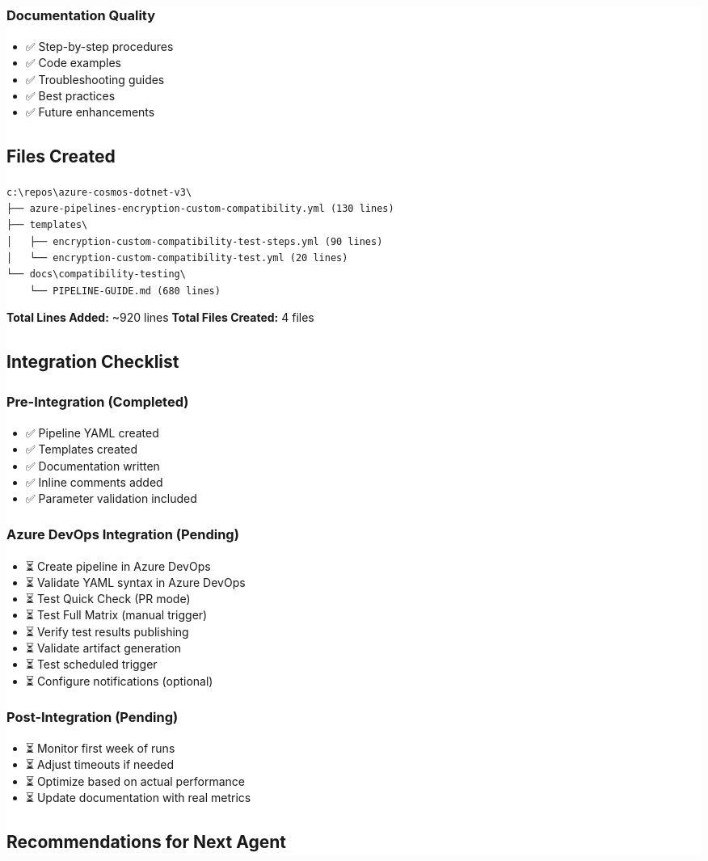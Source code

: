 ### Documentation Quality

- ✅ Step-by-step procedures
- ✅ Code examples
- ✅ Troubleshooting guides
- ✅ Best practices
- ✅ Future enhancements

## Files Created

```
c:\repos\azure-cosmos-dotnet-v3\
├── azure-pipelines-encryption-custom-compatibility.yml (130 lines)
├── templates\
│   ├── encryption-custom-compatibility-test-steps.yml (90 lines)
│   └── encryption-custom-compatibility-test.yml (20 lines)
└── docs\compatibility-testing\
    └── PIPELINE-GUIDE.md (680 lines)
```

**Total Lines Added:** ~920 lines
**Total Files Created:** 4 files

## Integration Checklist

### Pre-Integration (Completed)

- ✅ Pipeline YAML created
- ✅ Templates created
- ✅ Documentation written
- ✅ Inline comments added
- ✅ Parameter validation included

### Azure DevOps Integration (Pending)

- ⏳ Create pipeline in Azure DevOps
- ⏳ Validate YAML syntax in Azure DevOps
- ⏳ Test Quick Check (PR mode)
- ⏳ Test Full Matrix (manual trigger)
- ⏳ Verify test results publishing
- ⏳ Validate artifact generation
- ⏳ Test scheduled trigger
- ⏳ Configure notifications (optional)

### Post-Integration (Pending)

- ⏳ Monitor first week of runs
- ⏳ Adjust timeouts if needed
- ⏳ Optimize based on actual performance
- ⏳ Update documentation with real metrics

## Recommendations for Next Agent
